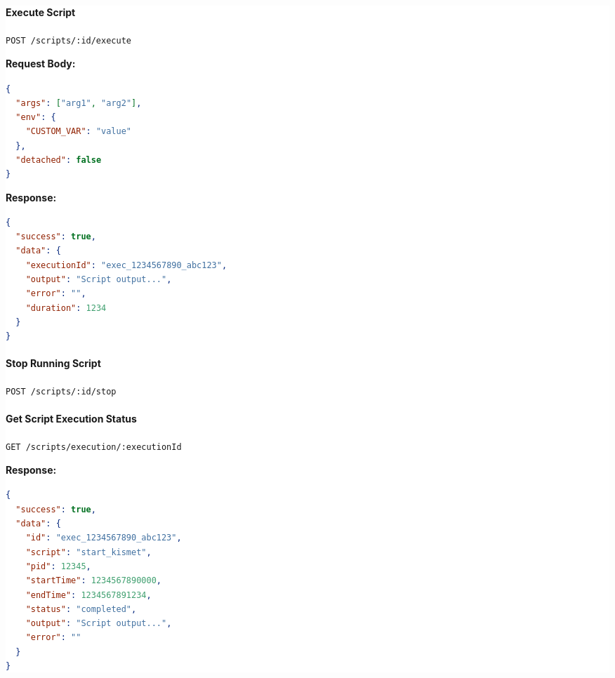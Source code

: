 #### Execute Script
```http
POST /scripts/:id/execute
```

**Request Body:**
```json
{
  "args": ["arg1", "arg2"],
  "env": {
    "CUSTOM_VAR": "value"
  },
  "detached": false
}
```

**Response:**
```json
{
  "success": true,
  "data": {
    "executionId": "exec_1234567890_abc123",
    "output": "Script output...",
    "error": "",
    "duration": 1234
  }
}
```

#### Stop Running Script
```http
POST /scripts/:id/stop
```

#### Get Script Execution Status
```http
GET /scripts/execution/:executionId
```

**Response:**
```json
{
  "success": true,
  "data": {
    "id": "exec_1234567890_abc123",
    "script": "start_kismet",
    "pid": 12345,
    "startTime": 1234567890000,
    "endTime": 1234567891234,
    "status": "completed",
    "output": "Script output...",
    "error": ""
  }
}
```
